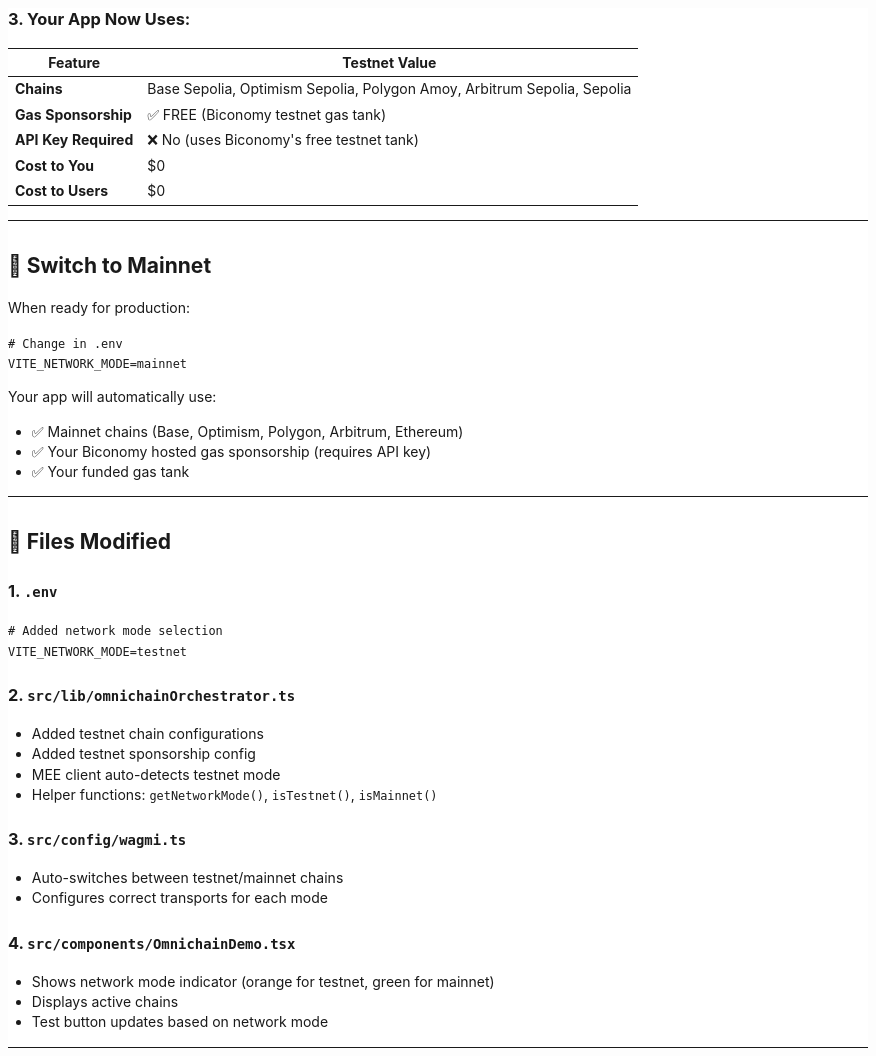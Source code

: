 ### 3. Your App Now Uses:

| Feature | Testnet Value |
|---------|---------------|
| **Chains** | Base Sepolia, Optimism Sepolia, Polygon Amoy, Arbitrum Sepolia, Sepolia |
| **Gas Sponsorship** | ✅ FREE (Biconomy testnet gas tank) |
| **API Key Required** | ❌ No (uses Biconomy's free testnet tank) |
| **Cost to You** | $0 |
| **Cost to Users** | $0 |

---

## 🔄 Switch to Mainnet

When ready for production:

```env
# Change in .env
VITE_NETWORK_MODE=mainnet
```

Your app will automatically use:
- ✅ Mainnet chains (Base, Optimism, Polygon, Arbitrum, Ethereum)
- ✅ Your Biconomy hosted gas sponsorship (requires API key)
- ✅ Your funded gas tank

---

## 📁 Files Modified

### 1. `.env`
```env
# Added network mode selection
VITE_NETWORK_MODE=testnet
```

### 2. `src/lib/omnichainOrchestrator.ts`
- Added testnet chain configurations
- Added testnet sponsorship config
- MEE client auto-detects testnet mode
- Helper functions: `getNetworkMode()`, `isTestnet()`, `isMainnet()`

### 3. `src/config/wagmi.ts`
- Auto-switches between testnet/mainnet chains
- Configures correct transports for each mode

### 4. `src/components/OmnichainDemo.tsx`
- Shows network mode indicator (orange for testnet, green for mainnet)
- Displays active chains
- Test button updates based on network mode

---